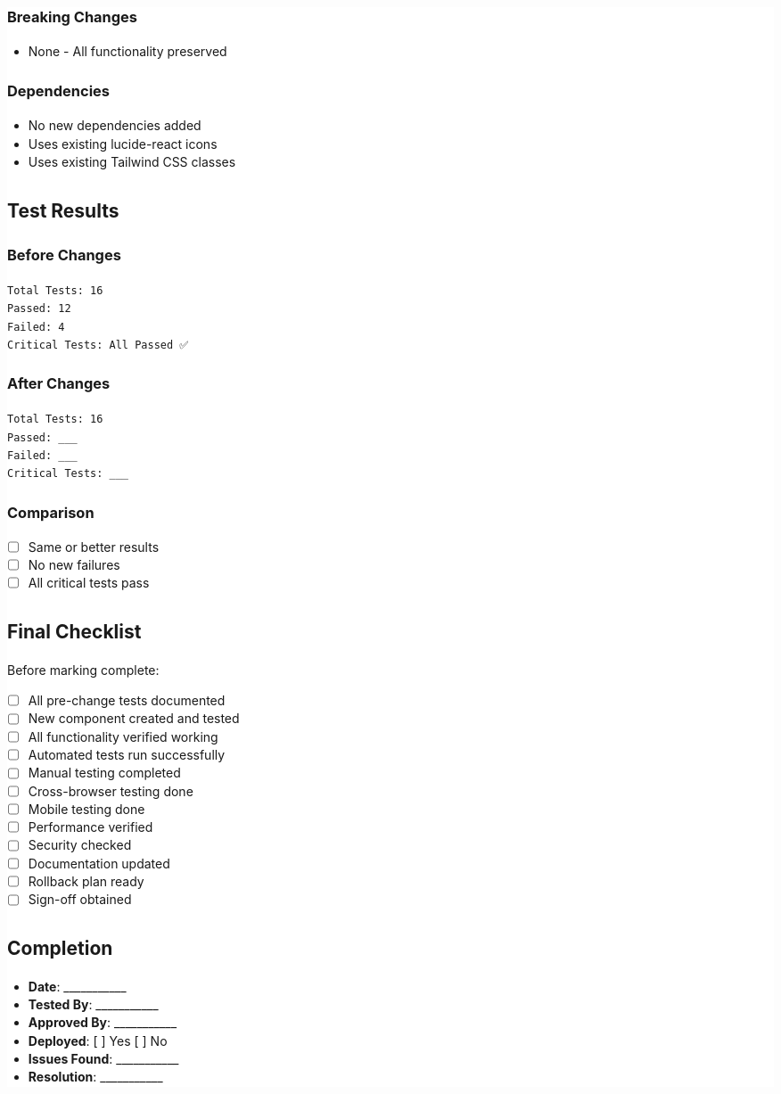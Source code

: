 ### Breaking Changes
- None - All functionality preserved

### Dependencies
- No new dependencies added
- Uses existing lucide-react icons
- Uses existing Tailwind CSS classes

## Test Results

### Before Changes
```
Total Tests: 16
Passed: 12
Failed: 4
Critical Tests: All Passed ✅
```

### After Changes
```
Total Tests: 16
Passed: ___
Failed: ___
Critical Tests: ___
```

### Comparison
- [ ] Same or better results
- [ ] No new failures
- [ ] All critical tests pass

## Final Checklist

Before marking complete:
- [ ] All pre-change tests documented
- [ ] New component created and tested
- [ ] All functionality verified working
- [ ] Automated tests run successfully
- [ ] Manual testing completed
- [ ] Cross-browser testing done
- [ ] Mobile testing done
- [ ] Performance verified
- [ ] Security checked
- [ ] Documentation updated
- [ ] Rollback plan ready
- [ ] Sign-off obtained

## Completion

- **Date**: ___________
- **Tested By**: ___________
- **Approved By**: ___________
- **Deployed**: [ ] Yes [ ] No
- **Issues Found**: ___________
- **Resolution**: ___________
